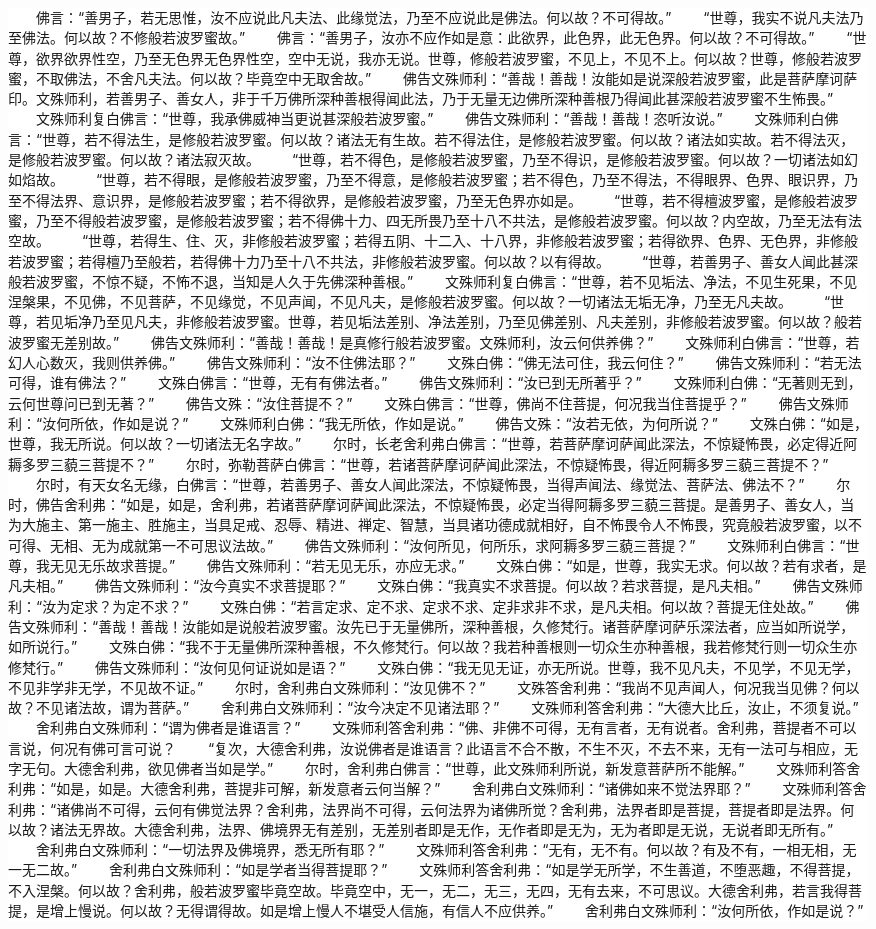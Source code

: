 　　佛言：“善男子，若无思惟，汝不应说此凡夫法、此缘觉法，乃至不应说此是佛法。何以故？不可得故。”
　　“世尊，我实不说凡夫法乃至佛法。何以故？不修般若波罗蜜故。”
　　佛言：“善男子，汝亦不应作如是意：此欲界，此色界，此无色界。何以故？不可得故。”
　　“世尊，欲界欲界性空，乃至无色界无色界性空，空中无说，我亦无说。世尊，修般若波罗蜜，不见上，不见不上。何以故？世尊，修般若波罗蜜，不取佛法，不舍凡夫法。何以故？毕竟空中无取舍故。”
　　佛告文殊师利：“善哉！善哉！汝能如是说深般若波罗蜜，此是菩萨摩诃萨印。文殊师利，若善男子、善女人，非于千万佛所深种善根得闻此法，乃于无量无边佛所深种善根乃得闻此甚深般若波罗蜜不生怖畏。”
　　文殊师利复白佛言：“世尊，我承佛威神当更说甚深般若波罗蜜。”
　　佛告文殊师利：“善哉！善哉！恣听汝说。”
　　文殊师利白佛言：“世尊，若不得法生，是修般若波罗蜜。何以故？诸法无有生故。若不得法住，是修般若波罗蜜。何以故？诸法如实故。若不得法灭，是修般若波罗蜜。何以故？诸法寂灭故。
　　“世尊，若不得色，是修般若波罗蜜，乃至不得识，是修般若波罗蜜。何以故？一切诸法如幻如焰故。
　　“世尊，若不得眼，是修般若波罗蜜，乃至不得意，是修般若波罗蜜；若不得色，乃至不得法，不得眼界、色界、眼识界，乃至不得法界、意识界，是修般若波罗蜜；若不得欲界，是修般若波罗蜜，乃至无色界亦如是。
　　“世尊，若不得檀波罗蜜，是修般若波罗蜜，乃至不得般若波罗蜜，是修般若波罗蜜；若不得佛十力、四无所畏乃至十八不共法，是修般若波罗蜜。何以故？内空故，乃至无法有法空故。
　　“世尊，若得生、住、灭，非修般若波罗蜜；若得五阴、十二入、十八界，非修般若波罗蜜；若得欲界、色界、无色界，非修般若波罗蜜；若得檀乃至般若，若得佛十力乃至十八不共法，非修般若波罗蜜。何以故？以有得故。
　　“世尊，若善男子、善女人闻此甚深般若波罗蜜，不惊不疑，不怖不退，当知是人久于先佛深种善根。”
　　文殊师利复白佛言：“世尊，若不见垢法、净法，不见生死果，不见涅槃果，不见佛，不见菩萨，不见缘觉，不见声闻，不见凡夫，是修般若波罗蜜。何以故？一切诸法无垢无净，乃至无凡夫故。
　　“世尊，若见垢净乃至见凡夫，非修般若波罗蜜。世尊，若见垢法差别、净法差别，乃至见佛差别、凡夫差别，非修般若波罗蜜。何以故？般若波罗蜜无差别故。”
　　佛告文殊师利：“善哉！善哉！是真修行般若波罗蜜。文殊师利，汝云何供养佛？”
　　文殊师利白佛言：“世尊，若幻人心数灭，我则供养佛。”
　　佛告文殊师利：“汝不住佛法耶？”
　　文殊白佛：“佛无法可住，我云何住？”
　　佛告文殊师利：“若无法可得，谁有佛法？”
　　文殊白佛言：“世尊，无有有佛法者。”
　　佛告文殊师利：“汝已到无所著乎？”
　　文殊师利白佛：“无著则无到，云何世尊问已到无著？”
　　佛告文殊：“汝住菩提不？”
　　文殊白佛言：“世尊，佛尚不住菩提，何况我当住菩提乎？”
　　佛告文殊师利：“汝何所依，作如是说？”
　　文殊师利白佛：“我无所依，作如是说。”
　　佛告文殊：“汝若无依，为何所说？”
　　文殊白佛：“如是，世尊，我无所说。何以故？一切诸法无名字故。”
　　尔时，长老舍利弗白佛言：“世尊，若菩萨摩诃萨闻此深法，不惊疑怖畏，必定得近阿耨多罗三藐三菩提不？”
　　尔时，弥勒菩萨白佛言：“世尊，若诸菩萨摩诃萨闻此深法，不惊疑怖畏，得近阿耨多罗三藐三菩提不？”
　　尔时，有天女名无缘，白佛言：“世尊，若善男子、善女人闻此深法，不惊疑怖畏，当得声闻法、缘觉法、菩萨法、佛法不？”
　　尔时，佛告舍利弗：“如是，如是，舍利弗，若诸菩萨摩诃萨闻此深法，不惊疑怖畏，必定当得阿耨多罗三藐三菩提。是善男子、善女人，当为大施主、第一施主、胜施主，当具足戒、忍辱、精进、禅定、智慧，当具诸功德成就相好，自不怖畏令人不怖畏，究竟般若波罗蜜，以不可得、无相、无为成就第一不可思议法故。”
　　佛告文殊师利：“汝何所见，何所乐，求阿耨多罗三藐三菩提？”
　　文殊师利白佛言：“世尊，我无见无乐故求菩提。”
　　佛告文殊师利：“若无见无乐，亦应无求。”
　　文殊白佛：“如是，世尊，我实无求。何以故？若有求者，是凡夫相。”
　　佛告文殊师利：“汝今真实不求菩提耶？”
　　文殊白佛：“我真实不求菩提。何以故？若求菩提，是凡夫相。”
　　佛告文殊师利：“汝为定求？为定不求？”
　　文殊白佛：“若言定求、定不求、定求不求、定非求非不求，是凡夫相。何以故？菩提无住处故。”
　　佛告文殊师利：“善哉！善哉！汝能如是说般若波罗蜜。汝先已于无量佛所，深种善根，久修梵行。诸菩萨摩诃萨乐深法者，应当如所说学，如所说行。”
　　文殊白佛：“我不于无量佛所深种善根，不久修梵行。何以故？我若种善根则一切众生亦种善根，我若修梵行则一切众生亦修梵行。”
　　佛告文殊师利：“汝何见何证说如是语？”
　　文殊白佛：“我无见无证，亦无所说。世尊，我不见凡夫，不见学，不见无学，不见非学非无学，不见故不证。”
　　尔时，舍利弗白文殊师利：“汝见佛不？”
　　文殊答舍利弗：“我尚不见声闻人，何况我当见佛？何以故？不见诸法故，谓为菩萨。”
　　舍利弗白文殊师利：“汝今决定不见诸法耶？”
　　文殊师利答舍利弗：“大德大比丘，汝止，不须复说。”
　　舍利弗白文殊师利：“谓为佛者是谁语言？”
　　文殊师利答舍利弗：“佛、非佛不可得，无有言者，无有说者。舍利弗，菩提者不可以言说，何况有佛可言可说？
　　“复次，大德舍利弗，汝说佛者是谁语言？此语言不合不散，不生不灭，不去不来，无有一法可与相应，无字无句。大德舍利弗，欲见佛者当如是学。”
　　尔时，舍利弗白佛言：“世尊，此文殊师利所说，新发意菩萨所不能解。”
　　文殊师利答舍利弗：“如是，如是。大德舍利弗，菩提非可解，新发意者云何当解？”
　　舍利弗白文殊师利：“诸佛如来不觉法界耶？”
　　文殊师利答舍利弗：“诸佛尚不可得，云何有佛觉法界？舍利弗，法界尚不可得，云何法界为诸佛所觉？舍利弗，法界者即是菩提，菩提者即是法界。何以故？诸法无界故。大德舍利弗，法界、佛境界无有差别，无差别者即是无作，无作者即是无为，无为者即是无说，无说者即无所有。”
　　舍利弗白文殊师利：“一切法界及佛境界，悉无所有耶？”
　　文殊师利答舍利弗：“无有，无不有。何以故？有及不有，一相无相，无一无二故。”
　　舍利弗白文殊师利：“如是学者当得菩提耶？”
　　文殊师利答舍利弗：“如是学无所学，不生善道，不堕恶趣，不得菩提，不入涅槃。何以故？舍利弗，般若波罗蜜毕竟空故。毕竟空中，无一，无二，无三，无四，无有去来，不可思议。大德舍利弗，若言我得菩提，是增上慢说。何以故？无得谓得故。如是增上慢人不堪受人信施，有信人不应供养。”
　　舍利弗白文殊师利：“汝何所依，作如是说？”